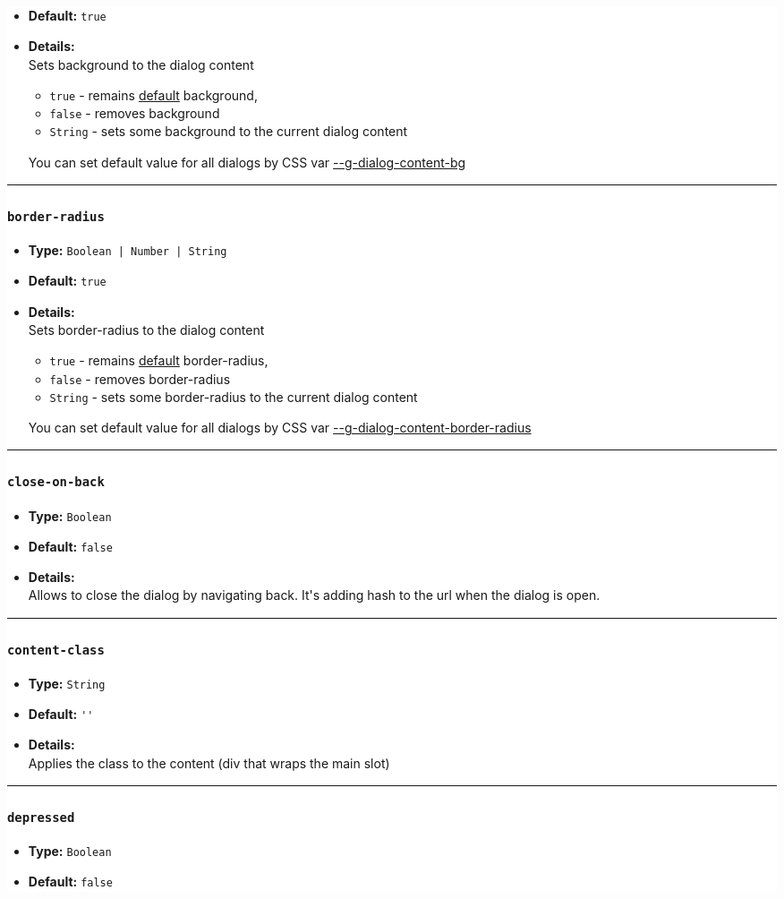 - **Default:** `true`

- **Details:** <br/>
  Sets background to the dialog content

  - `true` - remains [default](#content-bg) background, 
  - `false` - removes background
  - `String` - sets some background to the current dialog content

  You can set default value for all dialogs by CSS var [--g-dialog-content-bg](#content-bg)

---

### `border-radius`
- **Type:** `Boolean | Number | String`

- **Default:** `true`

- **Details:** <br/>
  Sets border-radius to the dialog content

  - `true` - remains [default](#content-border-radius) border-radius, 
  - `false` - removes border-radius
  - `String` - sets some border-radius to the current dialog content

  You can set default value for all dialogs by CSS var [--g-dialog-content-border-radius](#content-border-radius)

---

### `close-on-back`
- **Type:** `Boolean`

- **Default:** `false`

- **Details:** <br/>
Allows to close the dialog by navigating back. It's adding hash to the url when
the dialog is open.

---

### `content-class`
- **Type:** `String`

- **Default:** `''`

- **Details:** <br/>
Applies the class to the content (div that wraps the main slot)

---


### `depressed`
- **Type:** `Boolean`

- **Default:** `false`
